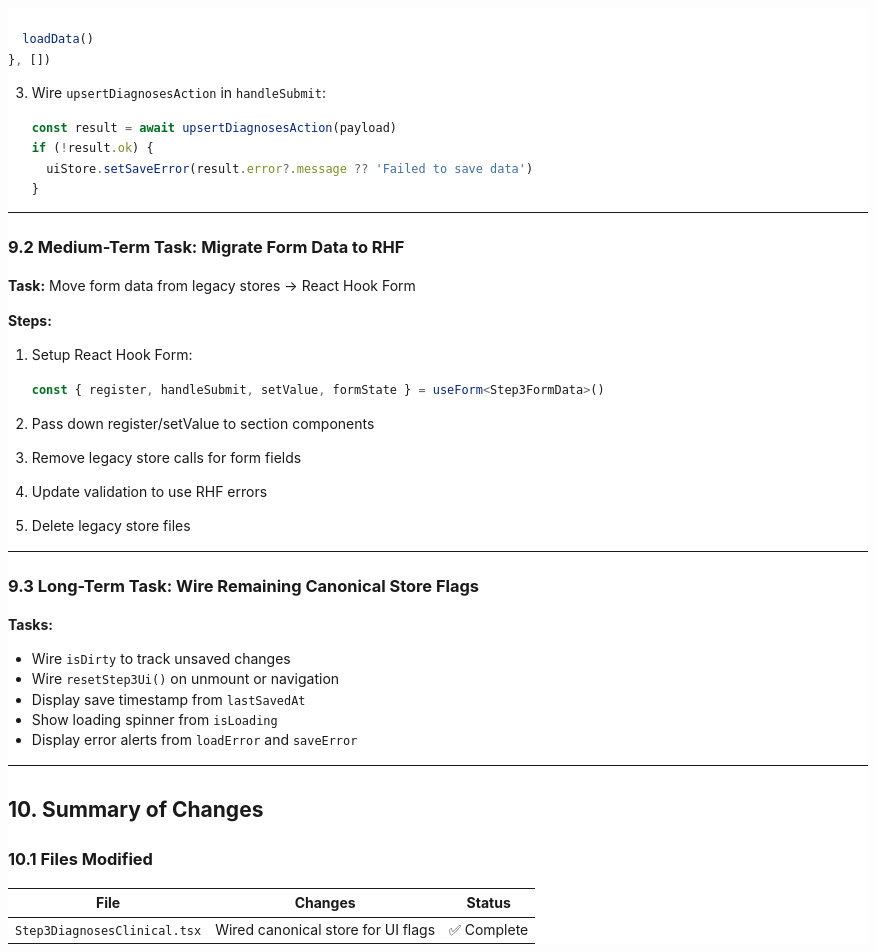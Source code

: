   ```typescript

     loadData()
   }, [])
   ```

3. Wire `upsertDiagnosesAction` in `handleSubmit`:
   ```typescript
   const result = await upsertDiagnosesAction(payload)
   if (!result.ok) {
     uiStore.setSaveError(result.error?.message ?? 'Failed to save data')
   }
   ```

---

### 9.2 Medium-Term Task: Migrate Form Data to RHF

**Task:** Move form data from legacy stores → React Hook Form

**Steps:**
1. Setup React Hook Form:
   ```typescript
   const { register, handleSubmit, setValue, formState } = useForm<Step3FormData>()
   ```

2. Pass down register/setValue to section components

3. Remove legacy store calls for form fields

4. Update validation to use RHF errors

5. Delete legacy store files

---

### 9.3 Long-Term Task: Wire Remaining Canonical Store Flags

**Tasks:**
- Wire `isDirty` to track unsaved changes
- Wire `resetStep3Ui()` on unmount or navigation
- Display save timestamp from `lastSavedAt`
- Show loading spinner from `isLoading`
- Display error alerts from `loadError` and `saveError`

---

## 10. Summary of Changes

### 10.1 Files Modified

| File | Changes | Status |
|------|---------|--------|
| `Step3DiagnosesClinical.tsx` | Wired canonical store for UI flags | ✅ Complete |
